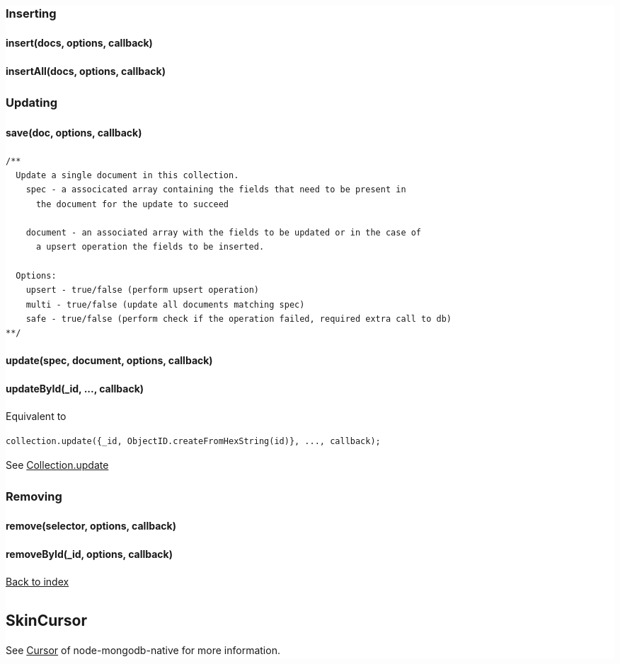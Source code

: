 <a name='inherit-inserting'>

### Inserting

#### insert(docs, options, callback)

#### insertAll(docs, options, callback)

<a name='inherit-updating'>

### Updating

#### save(doc, options, callback)

    /**
      Update a single document in this collection.
        spec - a associcated array containing the fields that need to be present in
          the document for the update to succeed

        document - an associated array with the fields to be updated or in the case of
          a upsert operation the fields to be inserted.

      Options:
        upsert - true/false (perform upsert operation)
        multi - true/false (update all documents matching spec)
        safe - true/false (perform check if the operation failed, required extra call to db)
    **/

#### update(spec, document, options, callback)

#### updateById(_id, ..., callback)

Equivalent to

    collection.update({_id, ObjectID.createFromHexString(id)}, ..., callback);

See [Collection.update](https://github.com/christkv/node-mongodb-native/blob/master/docs/insert.md)


<a name='inherit-removing'>

### Removing

#### remove(selector, options, callback)

#### removeById(_id, options, callback)

[Back to index](#index)

<a name='skincursor'>

SkinCursor
---------

See [Cursor](https://github.com/christkv/node-mongodb-native/blob/master/lib/mongodb/cursor.js#L1)
of node-mongodb-native for more information.
